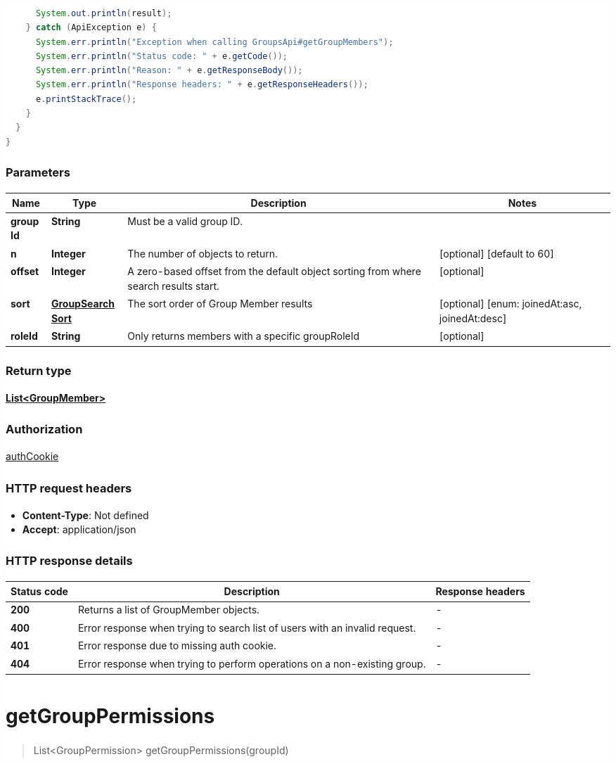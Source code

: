 ```java
      System.out.println(result);
    } catch (ApiException e) {
      System.err.println("Exception when calling GroupsApi#getGroupMembers");
      System.err.println("Status code: " + e.getCode());
      System.err.println("Reason: " + e.getResponseBody());
      System.err.println("Response headers: " + e.getResponseHeaders());
      e.printStackTrace();
    }
  }
}
```

### Parameters

| Name | Type | Description  | Notes |
|------------- | ------------- | ------------- | -------------|
| **groupId** | **String**| Must be a valid group ID. | |
| **n** | **Integer**| The number of objects to return. | [optional] [default to 60] |
| **offset** | **Integer**| A zero-based offset from the default object sorting from where search results start. | [optional] |
| **sort** | [**GroupSearchSort**](.md)| The sort order of Group Member results | [optional] [enum: joinedAt:asc, joinedAt:desc] |
| **roleId** | **String**| Only returns members with a specific groupRoleId | [optional] |

### Return type

[**List&lt;GroupMember&gt;**](GroupMember.md)

### Authorization

[authCookie](../README.md#authCookie)

### HTTP request headers

 - **Content-Type**: Not defined
 - **Accept**: application/json

### HTTP response details
| Status code | Description | Response headers |
|-------------|-------------|------------------|
| **200** | Returns a list of GroupMember objects. |  -  |
| **400** | Error response when trying to search list of users with an invalid request. |  -  |
| **401** | Error response due to missing auth cookie. |  -  |
| **404** | Error response when trying to perform operations on a non-existing group. |  -  |

<a name="getGroupPermissions"></a>
# **getGroupPermissions**
> List&lt;GroupPermission&gt; getGroupPermissions(groupId)
